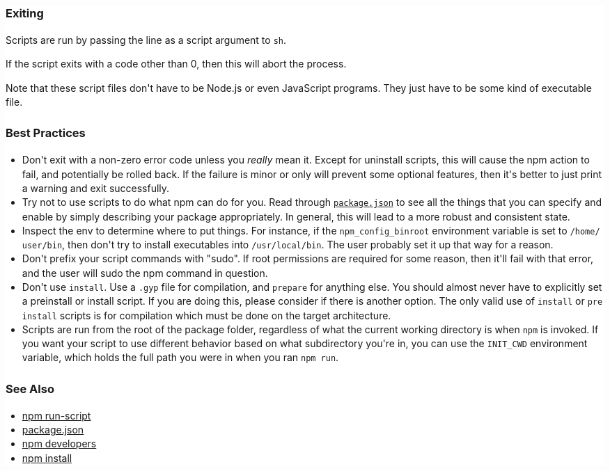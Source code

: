 ### Exiting

Scripts are run by passing the line as a script argument to `sh`.

If the script exits with a code other than 0, then this will abort the
process.

Note that these script files don't have to be Node.js or even
JavaScript programs. They just have to be some kind of executable
file.

### Best Practices

- Don't exit with a non-zero error code unless you _really_ mean it.
  Except for uninstall scripts, this will cause the npm action to
  fail, and potentially be rolled back. If the failure is minor or
  only will prevent some optional features, then it's better to just
  print a warning and exit successfully.
- Try not to use scripts to do what npm can do for you. Read through
  [`package.json`](/configuring-npm/package-json) to see all the things that you can specify and enable
  by simply describing your package appropriately. In general, this
  will lead to a more robust and consistent state.
- Inspect the env to determine where to put things. For instance, if
  the `npm_config_binroot` environment variable is set to `/home/user/bin`, then
  don't try to install executables into `/usr/local/bin`. The user
  probably set it up that way for a reason.
- Don't prefix your script commands with "sudo". If root permissions
  are required for some reason, then it'll fail with that error, and
  the user will sudo the npm command in question.
- Don't use `install`. Use a `.gyp` file for compilation, and `prepare`
  for anything else. You should almost never have to explicitly set a
  preinstall or install script. If you are doing this, please consider if
  there is another option. The only valid use of `install` or `preinstall`
  scripts is for compilation which must be done on the target architecture.
- Scripts are run from the root of the package folder, regardless of what the
  current working directory is when `npm` is invoked. If you want your
  script to use different behavior based on what subdirectory you're in, you
  can use the `INIT_CWD` environment variable, which holds the full path you
  were in when you ran `npm run`.

### See Also

- [npm run-script](/commands/npm-run-script)
- [package.json](/configuring-npm/package-json)
- [npm developers](/using-npm/developers)
- [npm install](/commands/npm-install)
